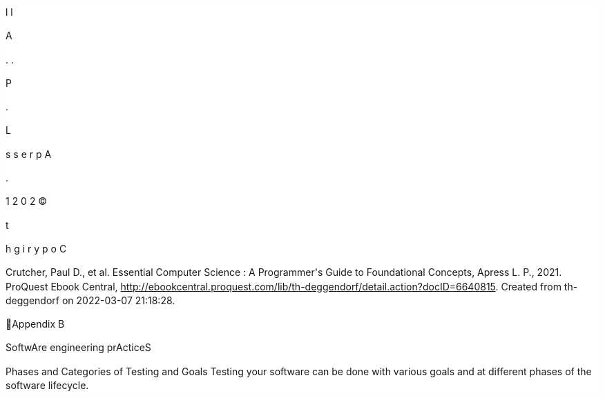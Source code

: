 l
l

A

 
.
.

P

 
.

L

 
s
s
e
r
p
A

 
.

1
2
0
2
©

 

 
t

h
g
i
r
y
p
o
C

Crutcher, Paul D., et al. Essential Computer Science : A Programmer's Guide to Foundational Concepts, Apress L. P., 2021.
         ProQuest Ebook Central, http://ebookcentral.proquest.com/lib/th-deggendorf/detail.action?docID=6640815.
Created from th-deggendorf on 2022-03-07 21:18:28.

Appendix B 

 SoftwAre engineering prActiceS

 Phases and Categories of Testing and Goals
Testing your software can be done with various goals and at different 
phases of the software lifecycle.
